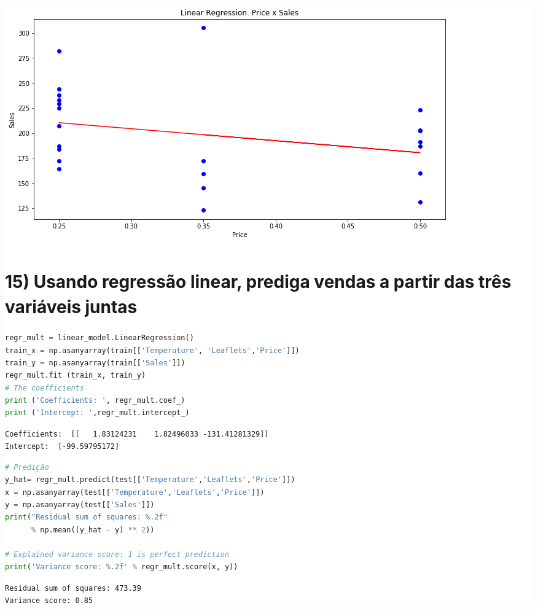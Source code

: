 ![png](output_59_0.png)


# 15) Usando regressão linear, prediga vendas a partir das três variáveis juntas


```python
regr_mult = linear_model.LinearRegression()
train_x = np.asanyarray(train[['Temperature', 'Leaflets','Price']])
train_y = np.asanyarray(train[['Sales']])
regr_mult.fit (train_x, train_y)
# The coefficients
print ('Coefficients: ', regr_mult.coef_)
print ('Intercept: ',regr_mult.intercept_)
```

    Coefficients:  [[   1.83124231    1.82496033 -131.41281329]]
    Intercept:  [-99.59795172]
    


```python
# Predição
y_hat= regr_mult.predict(test[['Temperature','Leaflets','Price']])
x = np.asanyarray(test[['Temperature','Leaflets','Price']])
y = np.asanyarray(test[['Sales']])
print("Residual sum of squares: %.2f"
      % np.mean((y_hat - y) ** 2))

# Explained variance score: 1 is perfect prediction
print('Variance score: %.2f' % regr_mult.score(x, y))
```

    Residual sum of squares: 473.39
    Variance score: 0.85
    
